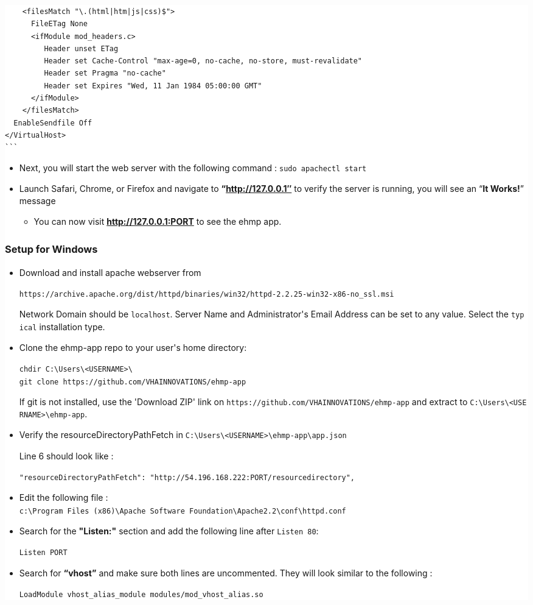         <filesMatch "\.(html|htm|js|css)$">
          FileETag None
          <ifModule mod_headers.c>
             Header unset ETag
             Header set Cache-Control "max-age=0, no-cache, no-store, must-revalidate"
             Header set Pragma "no-cache"
             Header set Expires "Wed, 11 Jan 1984 05:00:00 GMT"
          </ifModule>
        </filesMatch>
      EnableSendfile Off
    </VirtualHost>
    ```

- Next, you will start the web server with the following command : `sudo apachectl start`

- Launch Safari, Chrome, or Firefox and navigate to **“http://127.0.0.1″** to verify the server is running, you will see an “**It Works!**” message
    + You can now visit **http://127.0.0.1:PORT** to see the ehmp app.


### Setup for Windows ###

- Download and install apache webserver from

    `https://archive.apache.org/dist/httpd/binaries/win32/httpd-2.2.25-win32-x86-no_ssl.msi`

    Network Domain should be `localhost`. Server Name and Administrator's Email Address can be set to any value. Select the `typical` installation type.

- Clone the ehmp-app repo to your user's home directory:
    ```
    chdir C:\Users\<USERNAME>\
    git clone https://github.com/VHAINNOVATIONS/ehmp-app
    ```

    If git is not installed, use the 'Download ZIP' link on `https://github.com/VHAINNOVATIONS/ehmp-app` and extract to `C:\Users\<USERNAME>\ehmp-app`.

- Verify the resourceDirectoryPathFetch in `C:\Users\<USERNAME>\ehmp-app\app.json`

    Line 6 should look like :
     ```
     "resourceDirectoryPathFetch": "http://54.196.168.222:PORT/resourcedirectory",
     ```

- Edit the following file : <br />
    `c:\Program Files (x86)\Apache Software Foundation\Apache2.2\conf\httpd.conf`

- Search for the **"Listen:"** section and add the following line after `Listen 80`:

    ```
    Listen PORT
    ```

- Search for **“vhost”** and make sure both lines are uncommented. They will look similar to the following : <br />
    ```
    LoadModule vhost_alias_module modules/mod_vhost_alias.so
